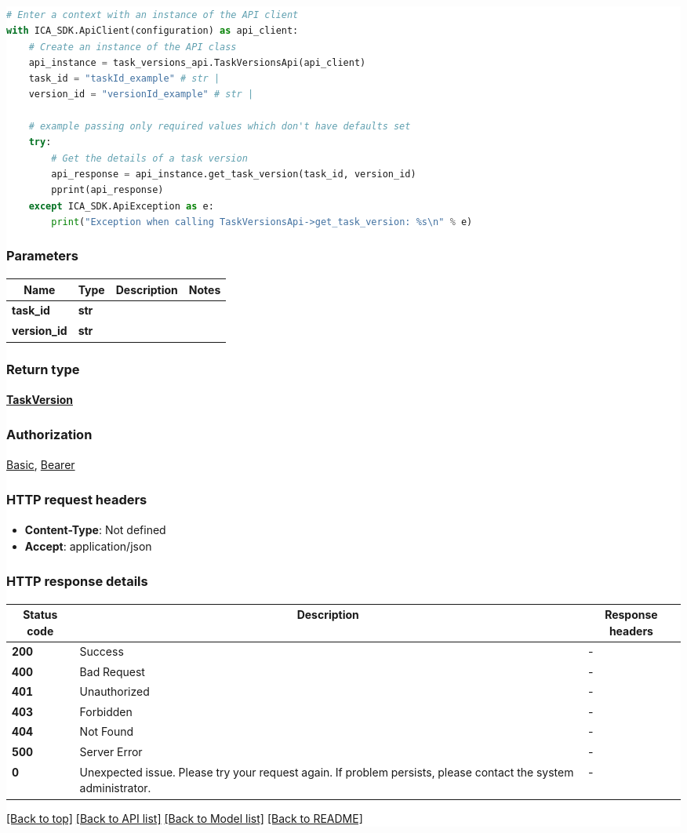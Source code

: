 ```python
# Enter a context with an instance of the API client
with ICA_SDK.ApiClient(configuration) as api_client:
    # Create an instance of the API class
    api_instance = task_versions_api.TaskVersionsApi(api_client)
    task_id = "taskId_example" # str | 
    version_id = "versionId_example" # str | 

    # example passing only required values which don't have defaults set
    try:
        # Get the details of a task version
        api_response = api_instance.get_task_version(task_id, version_id)
        pprint(api_response)
    except ICA_SDK.ApiException as e:
        print("Exception when calling TaskVersionsApi->get_task_version: %s\n" % e)
```


### Parameters

Name | Type | Description  | Notes
------------- | ------------- | ------------- | -------------
 **task_id** | **str**|  |
 **version_id** | **str**|  |

### Return type

[**TaskVersion**](TaskVersion.md)

### Authorization

[Basic](../README.md#Basic), [Bearer](../README.md#Bearer)

### HTTP request headers

 - **Content-Type**: Not defined
 - **Accept**: application/json


### HTTP response details
| Status code | Description | Response headers |
|-------------|-------------|------------------|
**200** | Success |  -  |
**400** | Bad Request |  -  |
**401** | Unauthorized |  -  |
**403** | Forbidden |  -  |
**404** | Not Found |  -  |
**500** | Server Error |  -  |
**0** | Unexpected issue. Please try your request again. If problem persists, please contact the system administrator. |  -  |

[[Back to top]](#) [[Back to API list]](../README.md#documentation-for-api-endpoints) [[Back to Model list]](../README.md#documentation-for-models) [[Back to README]](../README.md)
